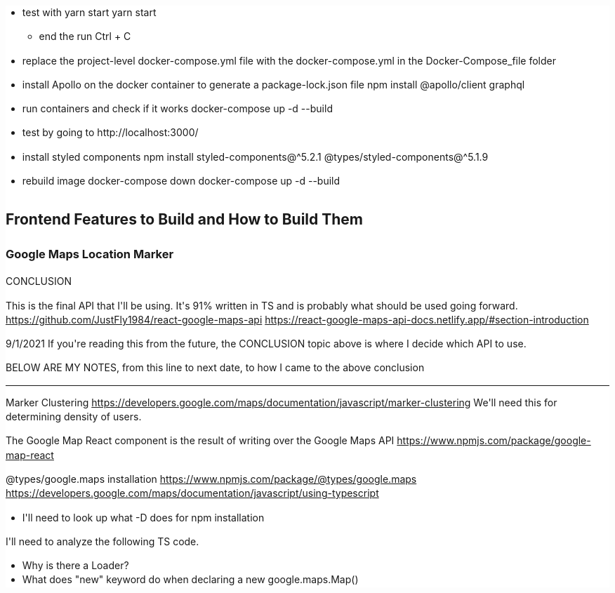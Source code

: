 + test with yarn start
    yarn start
    + end the run Ctrl + C

+ replace the project-level docker-compose.yml file with the docker-compose.yml in the Docker-Compose_file folder

+ install Apollo on the docker container to generate a package-lock.json file
    npm install @apollo/client graphql

+ run containers and check if it works
    docker-compose up -d --build

+ test by going to http://localhost:3000/

+ install styled components
   npm install styled-components@^5.2.1 @types/styled-components@^5.1.9

+ rebuild image
    docker-compose down
    docker-compose up -d --build

## Frontend Features to Build and How to Build Them

### Google Maps Location Marker

CONCLUSION

This is the final API that I'll be using. It's 91% written in TS and is probably what should be used going forward.
https://github.com/JustFly1984/react-google-maps-api
https://react-google-maps-api-docs.netlify.app/#section-introduction


9/1/2021
If you're reading this from the future, the CONCLUSION topic above is where I decide which API to use.

BELOW ARE MY NOTES, from this line to next date, to how I came to the above conclusion

------------------

Marker Clustering
https://developers.google.com/maps/documentation/javascript/marker-clustering
We'll need this for determining density of users.


The Google Map React component is the result of writing over the Google Maps API
https://www.npmjs.com/package/google-map-react

@types/google.maps installation
https://www.npmjs.com/package/@types/google.maps
https://developers.google.com/maps/documentation/javascript/using-typescript
- I'll need to look up what -D does for npm installation

I'll need to analyze the following TS code.
- Why is there a Loader?
- What does "new" keyword do when declaring a new google.maps.Map()
